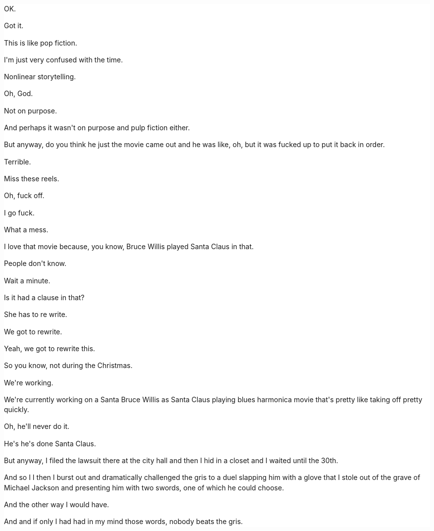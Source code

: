 OK.

Got it.

This is like pop fiction.

I'm just very confused with the time.

Nonlinear storytelling.

Oh, God.

Not on purpose.

And perhaps it wasn't on purpose and pulp fiction either.

But anyway, do you think he just the movie came out and he was like, oh, but it was fucked up to put it back in order.

Terrible.

Miss these reels.

Oh, fuck off.

I go fuck.

What a mess.

I love that movie because, you know, Bruce Willis played Santa Claus in that.

People don't know.

Wait a minute.

Is it had a clause in that?

She has to re write.

We got to rewrite.

Yeah, we got to rewrite this.

So you know, not during the Christmas.

We're working.

We're currently working on a Santa Bruce Willis as Santa Claus playing blues harmonica movie that's pretty like taking off pretty quickly.

Oh, he'll never do it.

He's he's done Santa Claus.

But anyway, I filed the lawsuit there at the city hall and then I hid in a closet and I waited until the 30th.

And so I I then I burst out and dramatically challenged the gris to a duel slapping him with a glove that I stole out of the grave of Michael Jackson and presenting him with two swords, one of which he could choose.

And the other way I would have.

And and if only I had had in my mind those words, nobody beats the gris.
